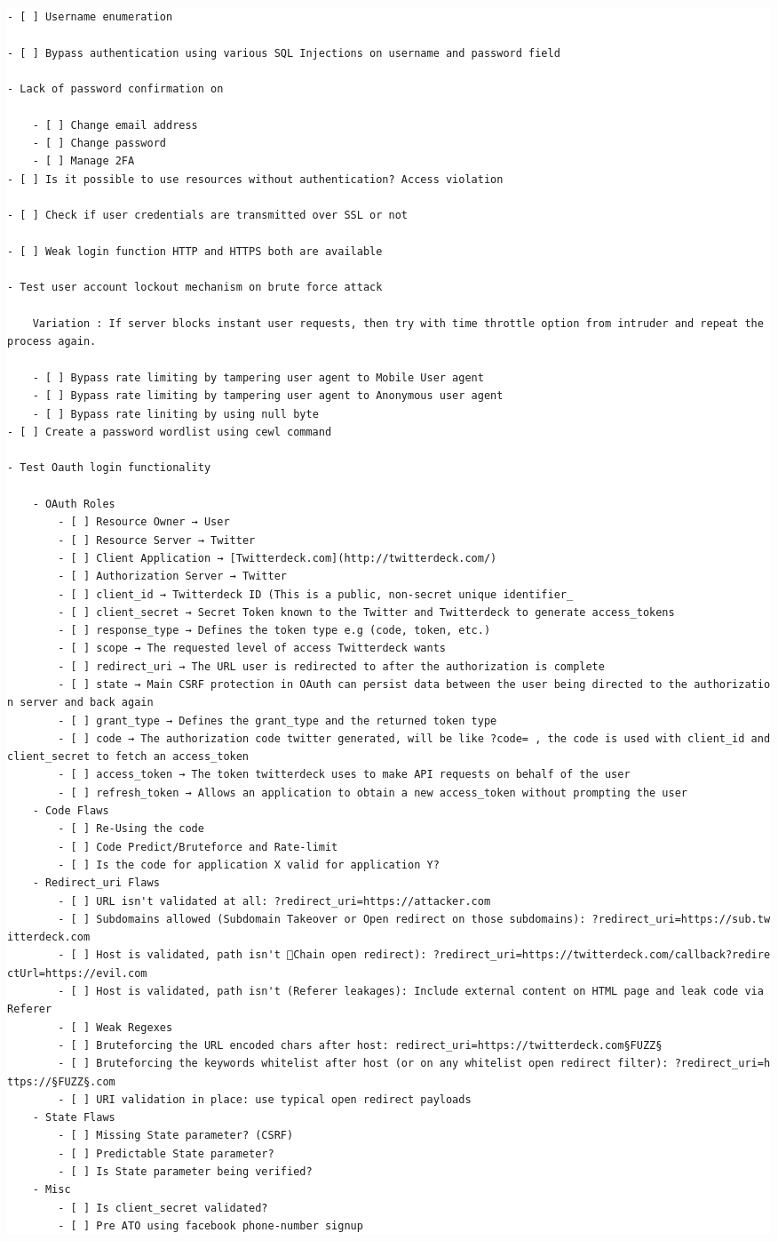     - [ ] Username enumeration
        
    - [ ] Bypass authentication using various SQL Injections on username and password field
        
    - Lack of password confirmation on
        
        - [ ] Change email address
        - [ ] Change password
        - [ ] Manage 2FA
    - [ ] Is it possible to use resources without authentication? Access violation
        
    - [ ] Check if user credentials are transmitted over SSL or not
        
    - [ ] Weak login function HTTP and HTTPS both are available
        
    - Test user account lockout mechanism on brute force attack
        
        Variation : If server blocks instant user requests, then try with time throttle option from intruder and repeat the process again.
        
        - [ ] Bypass rate limiting by tampering user agent to Mobile User agent
        - [ ] Bypass rate limiting by tampering user agent to Anonymous user agent
        - [ ] Bypass rate liniting by using null byte
    - [ ] Create a password wordlist using cewl command
        
    - Test Oauth login functionality
        
        - OAuth Roles
            - [ ] Resource Owner → User
            - [ ] Resource Server → Twitter
            - [ ] Client Application → [Twitterdeck.com](http://twitterdeck.com/)
            - [ ] Authorization Server → Twitter
            - [ ] client_id → Twitterdeck ID (This is a public, non-secret unique identifier_
            - [ ] client_secret → Secret Token known to the Twitter and Twitterdeck to generate access_tokens
            - [ ] response_type → Defines the token type e.g (code, token, etc.)
            - [ ] scope → The requested level of access Twitterdeck wants
            - [ ] redirect_uri → The URL user is redirected to after the authorization is complete
            - [ ] state → Main CSRF protection in OAuth can persist data between the user being directed to the authorization server and back again
            - [ ] grant_type → Defines the grant_type and the returned token type
            - [ ] code → The authorization code twitter generated, will be like ?code= , the code is used with client_id and client_secret to fetch an access_token
            - [ ] access_token → The token twitterdeck uses to make API requests on behalf of the user
            - [ ] refresh_token → Allows an application to obtain a new access_token without prompting the user
        - Code Flaws
            - [ ] Re-Using the code
            - [ ] Code Predict/Bruteforce and Rate-limit
            - [ ] Is the code for application X valid for application Y?
        - Redirect_uri Flaws
            - [ ] URL isn't validated at all: ?redirect_uri=https://attacker.com
            - [ ] Subdomains allowed (Subdomain Takeover or Open redirect on those subdomains): ?redirect_uri=https://sub.twitterdeck.com
            - [ ] Host is validated, path isn't Chain open redirect): ?redirect_uri=https://twitterdeck.com/callback?redirectUrl=https://evil.com
            - [ ] Host is validated, path isn't (Referer leakages): Include external content on HTML page and leak code via Referer
            - [ ] Weak Regexes
            - [ ] Bruteforcing the URL encoded chars after host: redirect_uri=https://twitterdeck.com§FUZZ§
            - [ ] Bruteforcing the keywords whitelist after host (or on any whitelist open redirect filter): ?redirect_uri=https://§FUZZ§.com
            - [ ] URI validation in place: use typical open redirect payloads
        - State Flaws
            - [ ] Missing State parameter? (CSRF)
            - [ ] Predictable State parameter?
            - [ ] Is State parameter being verified?
        - Misc
            - [ ] Is client_secret validated?
            - [ ] Pre ATO using facebook phone-number signup